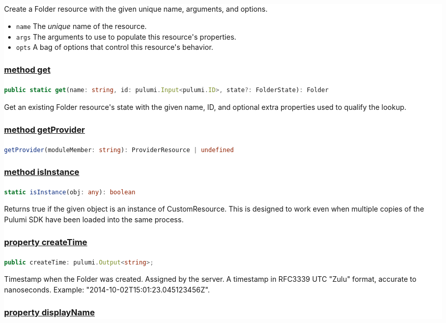 
Create a Folder resource with the given unique name, arguments, and options.

* `name` The _unique_ name of the resource.
* `args` The arguments to use to populate this resource&#39;s properties.
* `opts` A bag of options that control this resource&#39;s behavior.

<h3 class="pdoc-member-header">
<a class="pdoc-child-name" href="https://github.com/pulumi/pulumi-gcp/blob/master/sdk/nodejs/organizations/folder.ts#L31">method get</a>
</h3>

```typescript
public static get(name: string, id: pulumi.Input<pulumi.ID>, state?: FolderState): Folder
```


Get an existing Folder resource's state with the given name, ID, and optional extra
properties used to qualify the lookup.

<h3 class="pdoc-member-header">
<a class="pdoc-child-name" href="https://github.com/pulumi/pulumi-gcp/blob/master/sdk/nodejs/node_modules/@pulumi/pulumi/resource.d.ts#L13">method getProvider</a>
</h3>

```typescript
getProvider(moduleMember: string): ProviderResource | undefined
```

<h3 class="pdoc-member-header">
<a class="pdoc-child-name" href="https://github.com/pulumi/pulumi-gcp/blob/master/sdk/nodejs/node_modules/@pulumi/pulumi/resource.d.ts#L85">method isInstance</a>
</h3>

```typescript
static isInstance(obj: any): boolean
```


Returns true if the given object is an instance of CustomResource.  This is designed to work even when
multiple copies of the Pulumi SDK have been loaded into the same process.

<h3 class="pdoc-member-header">
<a class="pdoc-child-name" href="https://github.com/pulumi/pulumi-gcp/blob/master/sdk/nodejs/organizations/folder.ts#L39">property createTime</a>
</h3>

```typescript
public createTime: pulumi.Output<string>;
```


Timestamp when the Folder was created. Assigned by the server.
A timestamp in RFC3339 UTC "Zulu" format, accurate to nanoseconds. Example: "2014-10-02T15:01:23.045123456Z".

<h3 class="pdoc-member-header">
<a class="pdoc-child-name" href="https://github.com/pulumi/pulumi-gcp/blob/master/sdk/nodejs/organizations/folder.ts#L44">property displayName</a>
</h3>
